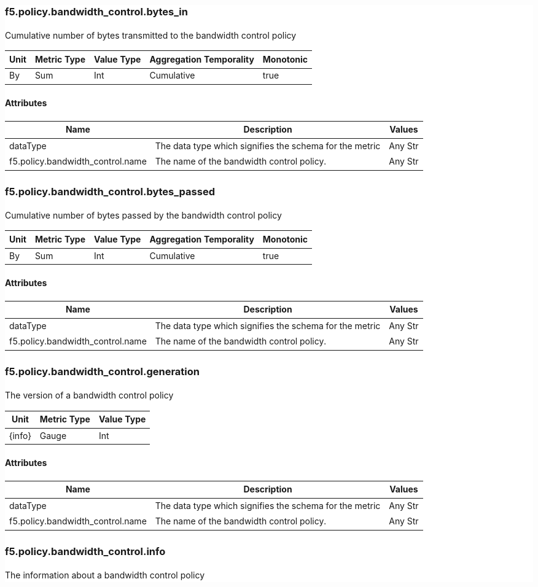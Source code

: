 ### f5.policy.bandwidth_control.bytes_in

Cumulative number of bytes transmitted to the bandwidth control policy

| Unit | Metric Type | Value Type | Aggregation Temporality | Monotonic |
| ---- | ----------- | ---------- | ----------------------- | --------- |
| By | Sum | Int | Cumulative | true |

#### Attributes

| Name | Description | Values |
| ---- | ----------- | ------ |
| dataType | The data type which signifies the schema for the metric | Any Str |
| f5.policy.bandwidth_control.name | The name of the bandwidth control policy. | Any Str |

### f5.policy.bandwidth_control.bytes_passed

Cumulative number of bytes passed by the bandwidth control policy

| Unit | Metric Type | Value Type | Aggregation Temporality | Monotonic |
| ---- | ----------- | ---------- | ----------------------- | --------- |
| By | Sum | Int | Cumulative | true |

#### Attributes

| Name | Description | Values |
| ---- | ----------- | ------ |
| dataType | The data type which signifies the schema for the metric | Any Str |
| f5.policy.bandwidth_control.name | The name of the bandwidth control policy. | Any Str |

### f5.policy.bandwidth_control.generation

The version of a bandwidth control policy

| Unit | Metric Type | Value Type |
| ---- | ----------- | ---------- |
| {info} | Gauge | Int |

#### Attributes

| Name | Description | Values |
| ---- | ----------- | ------ |
| dataType | The data type which signifies the schema for the metric | Any Str |
| f5.policy.bandwidth_control.name | The name of the bandwidth control policy. | Any Str |

### f5.policy.bandwidth_control.info

The information about a bandwidth control policy
